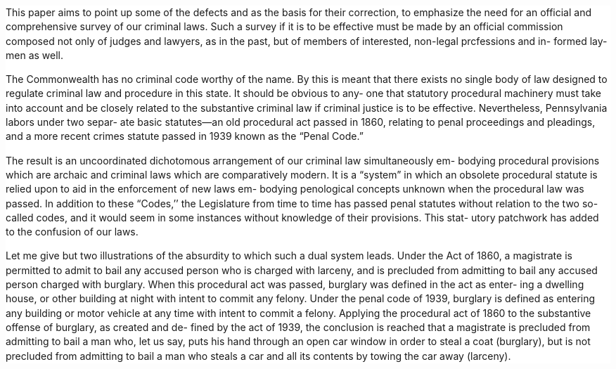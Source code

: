 This paper aims to point up some of the defects and
as the basis for their correction, to emphasize the
need for an official and comprehensive survey of our
criminal laws. Such a survey if it is to be effective
must be made by an official commission composed not
only of judges and lawyers, as in the past, but of
members of interested, non-legal prcfessions and in-
formed lay-men as well.

The Commonwealth has no criminal code worthy of
the name. By this is meant that there exists no single
body of law designed to regulate criminal law and
procedure in this state. It should be obvious to any-
one that statutory procedural machinery must take
into account and be closely related to the substantive
criminal law if criminal justice is to be effective.
Nevertheless, Pennsylvania labors under two separ-
ate basic statutes—an old procedural act passed in
1860, relating to penal proceedings and pleadings,
and a more recent crimes statute passed in 1939
known as the “Penal Code.”

The result is an uncoordinated dichotomous
arrangement of our criminal law simultaneously em-
bodying procedural provisions which are archaic and
criminal laws which are comparatively modern. It is
a “system” in which an obsolete procedural statute is
relied upon to aid in the enforcement of new laws em-
bodying penological concepts unknown when the
procedural law was passed. In addition to these
“Codes,’’ the Legislature from time to time has
passed penal statutes without relation to the two so-
called codes, and it would seem in some instances
without knowledge of their provisions. This stat-
utory patchwork has added to the confusion of
our laws.

Let me give but two illustrations of the absurdity
to which such a dual system leads. Under the Act of
1860, a magistrate is permitted to admit to bail any
accused person who is charged with larceny, and is
precluded from admitting to bail any accused person
charged with burglary. When this procedural act
was passed, burglary was defined in the act as enter-
ing a dwelling house, or other building at night with
intent to commit any felony. Under the penal code
of 1939, burglary is defined as entering any building
or motor vehicle at any time with intent to commit a
felony. Applying the procedural act of 1860 to the
substantive offense of burglary, as created and de-
fined by the act of 1939, the conclusion is reached
that a magistrate is precluded from admitting to bail
a man who, let us say, puts his hand through an open
car window in order to steal a coat (burglary), but
is not precluded from admitting to bail a man who
steals a car and all its contents by towing the car
away (larceny).

